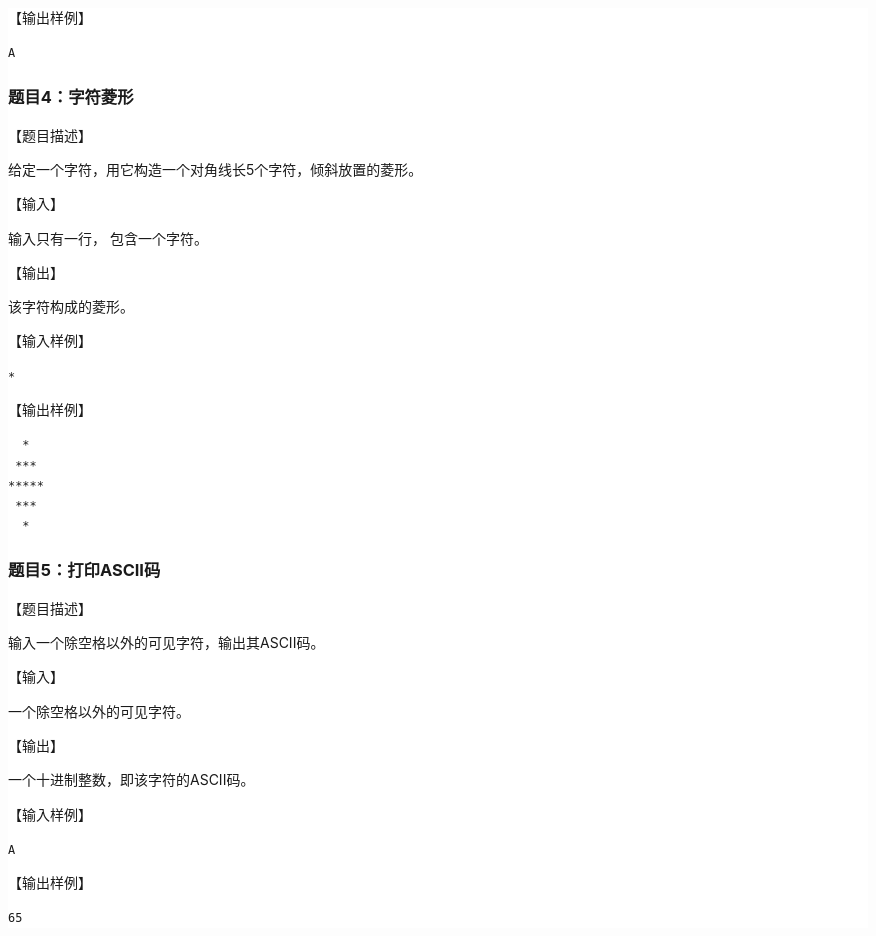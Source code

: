  【输出样例】

```
A
```

### 题目4：字符菱形

 【题目描述】

给定一个字符，用它构造一个对角线长5个字符，倾斜放置的菱形。

 【输入】

输入只有一行， 包含一个字符。

 【输出】

该字符构成的菱形。

 【输入样例】

```
*
```

 【输出样例】

```
  *  
 *** 
*****
 ***   
  *
```


### 题目5：打印ASCII码

【题目描述】

输入一个除空格以外的可见字符，输出其ASCII码。

【输入】

一个除空格以外的可见字符。

【输出】

一个十进制整数，即该字符的ASCII码。

【输入样例】

```
A
```

【输出样例】

```
65
```
